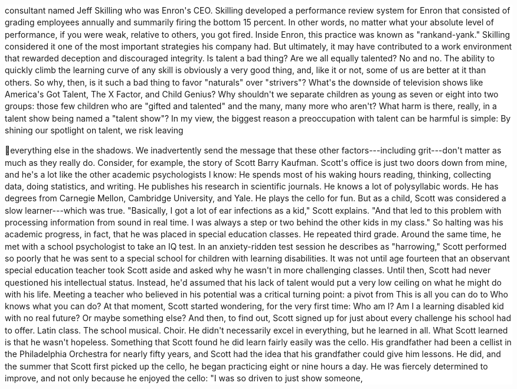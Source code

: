 consultant named Jeff Skilling who was Enron's CEO. Skilling developed a
performance review system for Enron that consisted of grading employees
annually and summarily firing the bottom 15 percent. In other words, no
matter what your absolute level of performance, if you were weak,
relative to others, you got fired. Inside Enron, this practice was known
as "rankand-yank." Skilling considered it one of the most important
strategies his company had. But ultimately, it may have contributed to a
work environment that rewarded deception and discouraged integrity. Is
talent a bad thing? Are we all equally talented? No and no. The ability
to quickly climb the learning curve of any skill is obviously a very
good thing, and, like it or not, some of us are better at it than
others. So why, then, is it such a bad thing to favor "naturals" over
"strivers"? What's the downside of television shows like America's Got
Talent, The X Factor, and Child Genius? Why shouldn't we separate
children as young as seven or eight into two groups: those few children
who are "gifted and talented" and the many, many more who aren't? What
harm is there, really, in a talent show being named a "talent show"? In
my view, the biggest reason a preoccupation with talent can be harmful
is simple: By shining our spotlight on talent, we risk leaving

everything else in the shadows. We inadvertently send the message that
these other factors---including grit---don't matter as much as they
really do. Consider, for example, the story of Scott Barry Kaufman.
Scott's office is just two doors down from mine, and he's a lot like the
other academic psychologists I know: He spends most of his waking hours
reading, thinking, collecting data, doing statistics, and writing. He
publishes his research in scientific journals. He knows a lot of
polysyllabic words. He has degrees from Carnegie Mellon, Cambridge
University, and Yale. He plays the cello for fun. But as a child, Scott
was considered a slow learner---which was true. "Basically, I got a lot
of ear infections as a kid," Scott explains. "And that led to this
problem with processing information from sound in real time. I was
always a step or two behind the other kids in my class." So halting was
his academic progress, in fact, that he was placed in special education
classes. He repeated third grade. Around the same time, he met with a
school psychologist to take an IQ test. In an anxiety-ridden test
session he describes as "harrowing," Scott performed so poorly that he
was sent to a special school for children with learning disabilities. It
was not until age fourteen that an observant special education teacher
took Scott aside and asked why he wasn't in more challenging classes.
Until then, Scott had never questioned his intellectual status. Instead,
he'd assumed that his lack of talent would put a very low ceiling on
what he might do with his life. Meeting a teacher who believed in his
potential was a critical turning point: a pivot from This is all you can
do to Who knows what you can do? At that moment, Scott started
wondering, for the very first time: Who am I? Am I a learning disabled
kid with no real future? Or maybe something else? And then, to find out,
Scott signed up for just about every challenge his school had to offer.
Latin class. The school musical. Choir. He didn't necessarily excel in
everything, but he learned in all. What Scott learned is that he wasn't
hopeless. Something that Scott found he did learn fairly easily was the
cello. His grandfather had been a cellist in the Philadelphia Orchestra
for nearly fifty years, and Scott had the idea that his grandfather
could give him lessons. He did, and the summer that Scott first picked
up the cello, he began practicing eight or nine hours a day. He was
fiercely determined to improve, and not only because he enjoyed the
cello: "I was so driven to just show someone,
